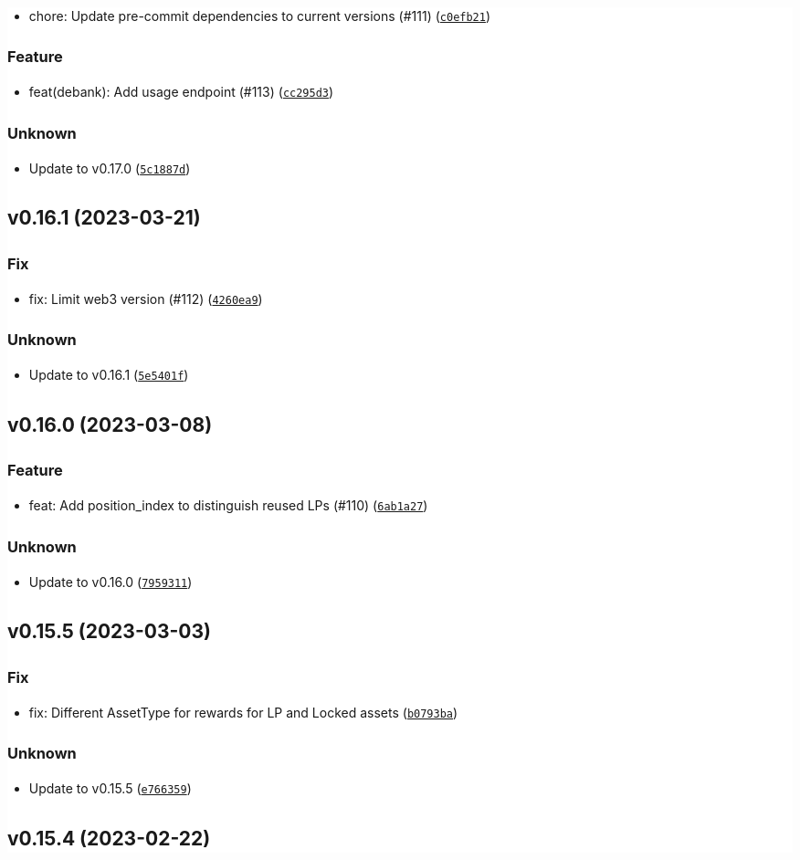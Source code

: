 * chore: Update pre-commit dependencies to current versions (#111) ([`c0efb21`](https://github.com/crypkit/blockapi/commit/c0efb2117ad62d3bfb96169a86030c8da237f31b))

### Feature

* feat(debank): Add usage endpoint (#113) ([`cc295d3`](https://github.com/crypkit/blockapi/commit/cc295d36b84e7ac80eea53f31b105149f84408d2))

### Unknown

* Update to v0.17.0 ([`5c1887d`](https://github.com/crypkit/blockapi/commit/5c1887d6b79d737b0b04dc31cc718e04db9ca26a))

## v0.16.1 (2023-03-21)

### Fix

* fix: Limit web3 version (#112) ([`4260ea9`](https://github.com/crypkit/blockapi/commit/4260ea956f1156a150826c3df45052afe8affc73))

### Unknown

* Update to v0.16.1 ([`5e5401f`](https://github.com/crypkit/blockapi/commit/5e5401ff2b5fc4b86aa5a04264ee3ec933491da8))

## v0.16.0 (2023-03-08)

### Feature

* feat: Add position_index to distinguish reused LPs (#110) ([`6ab1a27`](https://github.com/crypkit/blockapi/commit/6ab1a272caffb98ea81e06b2d85ddb3b5a37c0c1))

### Unknown

* Update to v0.16.0 ([`7959311`](https://github.com/crypkit/blockapi/commit/7959311cc0ea37cb6374c392309ed05b595ee5e8))

## v0.15.5 (2023-03-03)

### Fix

* fix: Different AssetType for rewards for LP and Locked assets ([`b0793ba`](https://github.com/crypkit/blockapi/commit/b0793ba3b9de6725ff125911fbdfadcd65bafff2))

### Unknown

* Update to v0.15.5 ([`e766359`](https://github.com/crypkit/blockapi/commit/e76635935529f42ba3316f680cd0b95658c9676b))

## v0.15.4 (2023-02-22)
